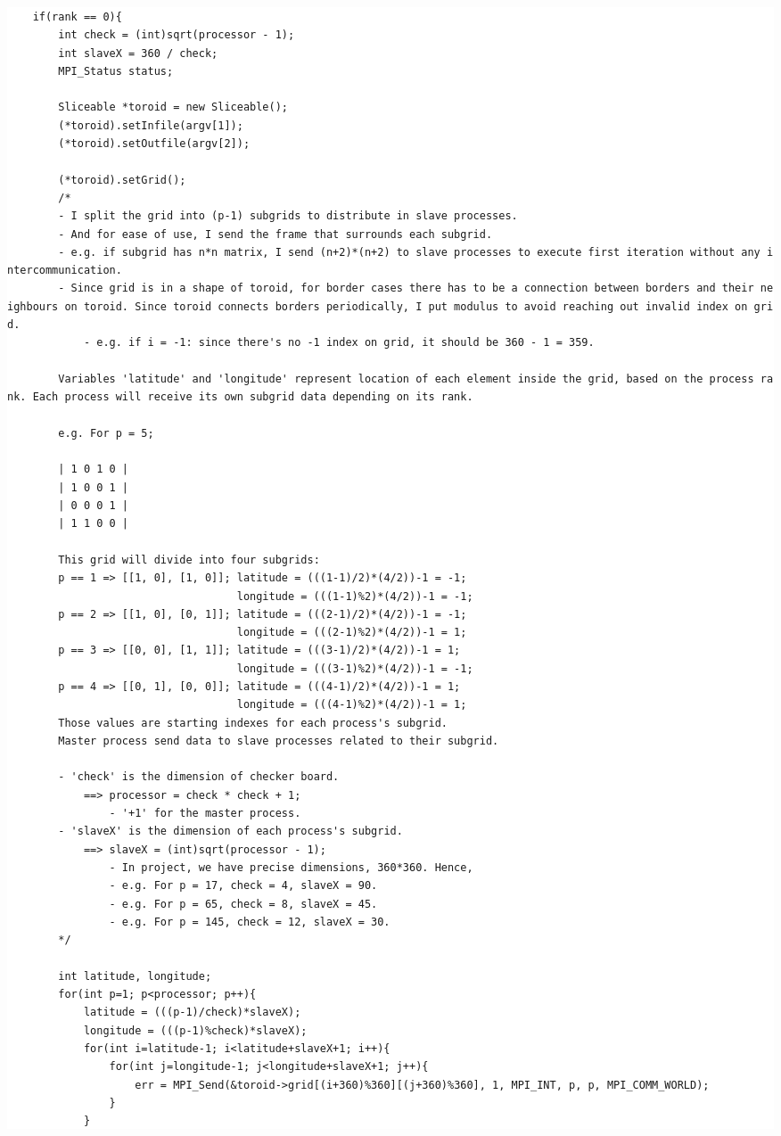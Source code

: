 ```
    if(rank == 0){
        int check = (int)sqrt(processor - 1);
        int slaveX = 360 / check;
        MPI_Status status;

        Sliceable *toroid = new Sliceable();
        (*toroid).setInfile(argv[1]);
        (*toroid).setOutfile(argv[2]);

        (*toroid).setGrid();
        /*
        - I split the grid into (p-1) subgrids to distribute in slave processes.
        - And for ease of use, I send the frame that surrounds each subgrid.
        - e.g. if subgrid has n*n matrix, I send (n+2)*(n+2) to slave processes to execute first iteration without any intercommunication.
        - Since grid is in a shape of toroid, for border cases there has to be a connection between borders and their neighbours on toroid. Since toroid connects borders periodically, I put modulus to avoid reaching out invalid index on grid.
            - e.g. if i = -1: since there's no -1 index on grid, it should be 360 - 1 = 359.

        Variables 'latitude' and 'longitude' represent location of each element inside the grid, based on the process rank. Each process will receive its own subgrid data depending on its rank.

        e.g. For p = 5;
        
        | 1 0 1 0 |
        | 1 0 0 1 |
        | 0 0 0 1 |
        | 1 1 0 0 |
        
        This grid will divide into four subgrids:
        p == 1 => [[1, 0], [1, 0]]; latitude = (((1-1)/2)*(4/2))-1 = -1; 
                                    longitude = (((1-1)%2)*(4/2))-1 = -1;
        p == 2 => [[1, 0], [0, 1]]; latitude = (((2-1)/2)*(4/2))-1 = -1;
                                    longitude = (((2-1)%2)*(4/2))-1 = 1;
        p == 3 => [[0, 0], [1, 1]]; latitude = (((3-1)/2)*(4/2))-1 = 1;
                                    longitude = (((3-1)%2)*(4/2))-1 = -1;
        p == 4 => [[0, 1], [0, 0]]; latitude = (((4-1)/2)*(4/2))-1 = 1;
                                    longitude = (((4-1)%2)*(4/2))-1 = 1;
        Those values are starting indexes for each process's subgrid. 
        Master process send data to slave processes related to their subgrid.

        - 'check' is the dimension of checker board. 
            ==> processor = check * check + 1;
                - '+1' for the master process.
        - 'slaveX' is the dimension of each process's subgrid.
            ==> slaveX = (int)sqrt(processor - 1); 
                - In project, we have precise dimensions, 360*360. Hence,
                - e.g. For p = 17, check = 4, slaveX = 90.
                - e.g. For p = 65, check = 8, slaveX = 45.
                - e.g. For p = 145, check = 12, slaveX = 30.
        */

        int latitude, longitude;
        for(int p=1; p<processor; p++){
            latitude = (((p-1)/check)*slaveX);
            longitude = (((p-1)%check)*slaveX);
            for(int i=latitude-1; i<latitude+slaveX+1; i++){
                for(int j=longitude-1; j<longitude+slaveX+1; j++){
                    err = MPI_Send(&toroid->grid[(i+360)%360][(j+360)%360], 1, MPI_INT, p, p, MPI_COMM_WORLD);
                }
            }
```